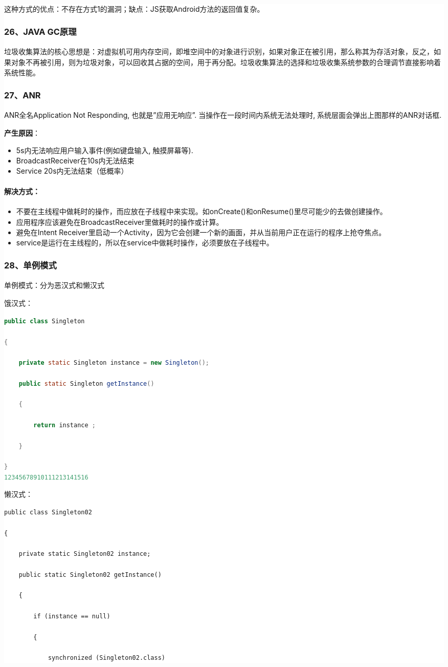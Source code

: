    这种方式的优点：不存在方式1的漏洞；缺点：JS获取Android方法的返回值复杂。

### 26、JAVA GC原理

垃圾收集算法的核心思想是：对虚拟机可用内存空间，即堆空间中的对象进行识别，如果对象正在被引用，那么称其为存活对象，反之，如果对象不再被引用，则为垃圾对象，可以回收其占据的空间，用于再分配。垃圾收集算法的选择和垃圾收集系统参数的合理调节直接影响着系统性能。

### 27、ANR

ANR全名Application Not Responding, 也就是”应用无响应”. 当操作在一段时间内系统无法处理时, 系统层面会弹出上图那样的ANR对话框.

**产生原因**：

- 5s内无法响应用户输入事件(例如键盘输入, 触摸屏幕等).
- BroadcastReceiver在10s内无法结束
- Service 20s内无法结束（低概率）

#### 解决方式：

- 不要在主线程中做耗时的操作，而应放在子线程中来实现。如onCreate()和onResume()里尽可能少的去做创建操作。
- 应用程序应该避免在BroadcastReceiver里做耗时的操作或计算。
- 避免在Intent Receiver里启动一个Activity，因为它会创建一个新的画面，并从当前用户正在运行的程序上抢夺焦点。
- service是运行在主线程的，所以在service中做耗时操作，必须要放在子线程中。

### 28、单例模式

单例模式：分为恶汉式和懒汉式

饿汉式：

```java
public class Singleton 

{ 

    private static Singleton instance = new Singleton(); 

    public static Singleton getInstance() 

    { 

        return instance ; 

    } 

}
12345678910111213141516
```

懒汉式：

```ja
public class Singleton02 

{ 

    private static Singleton02 instance; 

    public static Singleton02 getInstance() 

    { 

        if (instance == null) 

        { 

            synchronized (Singleton02.class) 

```